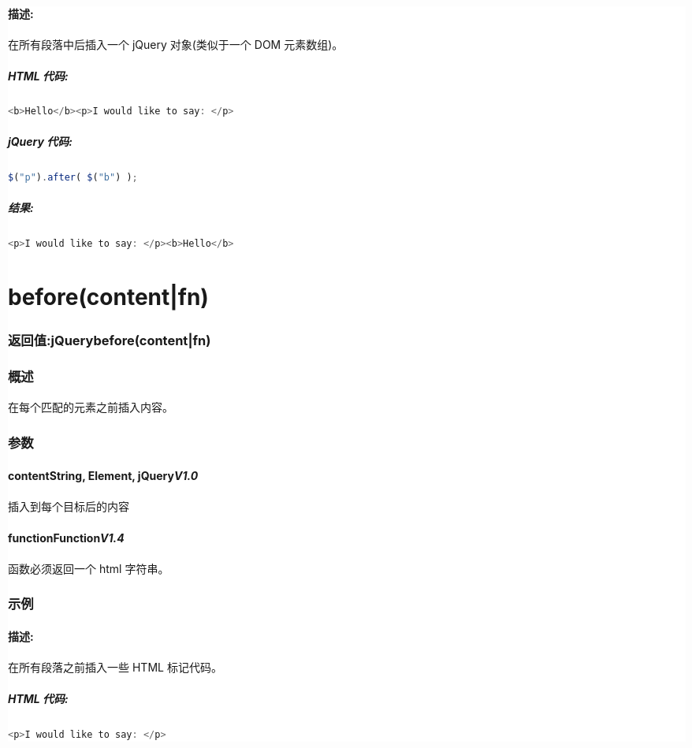 #### 描述:

在所有段落中后插入一个 jQuery 对象(类似于一个 DOM 元素数组)。

##### HTML 代码:

```js
<b>Hello</b><p>I would like to say: </p>

```

##### jQuery 代码:

```js
$("p").after( $("b") );

```

##### 结果:

```js
<p>I would like to say: </p><b>Hello</b>

```

# before(content|fn)

### 返回值:jQuerybefore(content|fn)

### 概述

在每个匹配的元素之前插入内容。

### 参数

#### **content**String, Element, jQuery*V1.0*

插入到每个目标后的内容

#### **function**Function*V1.4*

函数必须返回一个 html 字符串。

### 示例

#### 描述:

在所有段落之前插入一些 HTML 标记代码。

##### HTML 代码:

```js
<p>I would like to say: </p>

```
